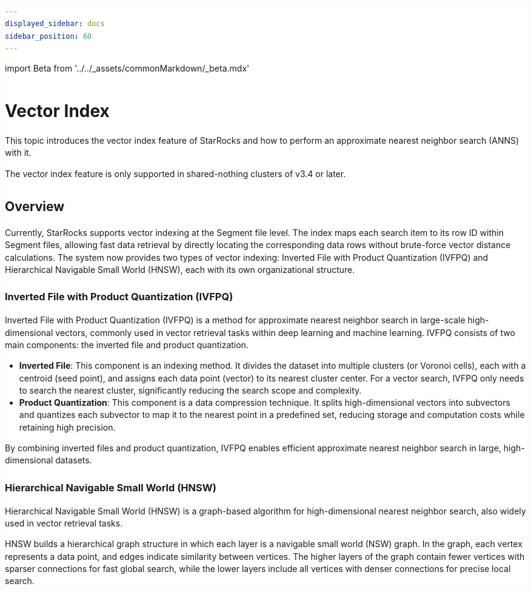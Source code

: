 ```yaml
---
displayed_sidebar: docs
sidebar_position: 60
---
```


import Beta from '../../_assets/commonMarkdown/_beta.mdx'

# Vector Index

<Beta />

This topic introduces the vector index feature of StarRocks and how to perform an approximate nearest neighbor search (ANNS) with it.

The vector index feature is only supported in shared-nothing clusters of v3.4 or later.

## Overview

Currently, StarRocks supports vector indexing at the Segment file level. The index maps each search item to its row ID within Segment files, allowing fast data retrieval by directly locating the corresponding data rows without brute-force vector distance calculations. The system now provides two types of vector indexing: Inverted File with Product Quantization (IVFPQ) and Hierarchical Navigable Small World (HNSW), each with its own organizational structure.

### Inverted File with Product Quantization (IVFPQ)

Inverted File with Product Quantization (IVFPQ) is a method for approximate nearest neighbor search in large-scale high-dimensional vectors, commonly used in vector retrieval tasks within deep learning and machine learning. IVFPQ consists of two main components: the inverted file and product quantization.

- **Inverted File**: This component is an indexing method. It divides the dataset into multiple clusters (or Voronoi cells), each with a centroid (seed point), and assigns each data point (vector) to its nearest cluster center. For a vector search, IVFPQ only needs to search the nearest cluster, significantly reducing the search scope and complexity.
- **Product Quantization**: This component is a data compression technique. It splits high-dimensional vectors into subvectors and quantizes each subvector to map it to the nearest point in a predefined set, reducing storage and computation costs while retaining high precision.

By combining inverted files and product quantization, IVFPQ enables efficient approximate nearest neighbor search in large, high-dimensional datasets.

### Hierarchical Navigable Small World (HNSW)

Hierarchical Navigable Small World (HNSW) is a graph-based algorithm for high-dimensional nearest neighbor search, also widely used in vector retrieval tasks. 

HNSW builds a hierarchical graph structure in which each layer is a navigable small world (NSW) graph. In the graph, each vertex represents a data point, and edges indicate similarity between vertices. The higher layers of the graph contain fewer vertices with sparser connections for fast global search, while the lower layers include all vertices with denser connections for precise local search.
